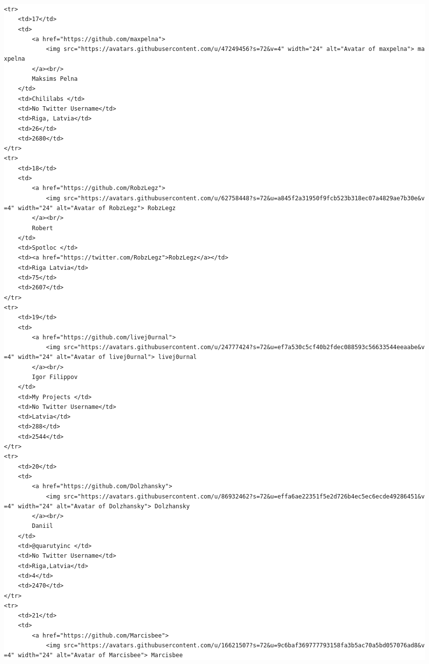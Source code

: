 	<tr>
		<td>17</td>
		<td>
			<a href="https://github.com/maxpelna">
				<img src="https://avatars.githubusercontent.com/u/47249456?s=72&v=4" width="24" alt="Avatar of maxpelna"> maxpelna
			</a><br/>
			Maksims Pelna
		</td>
		<td>Chililabs </td>
		<td>No Twitter Username</td>
		<td>Riga, Latvia</td>
		<td>26</td>
		<td>2680</td>
	</tr>
	<tr>
		<td>18</td>
		<td>
			<a href="https://github.com/RobzLegz">
				<img src="https://avatars.githubusercontent.com/u/62758448?s=72&u=a845f2a31950f9fcb523b318ec07a4829ae7b30e&v=4" width="24" alt="Avatar of RobzLegz"> RobzLegz
			</a><br/>
			Robert
		</td>
		<td>Spotloc </td>
		<td><a href="https://twitter.com/RobzLegz">RobzLegz</a></td>
		<td>Riga Latvia</td>
		<td>75</td>
		<td>2607</td>
	</tr>
	<tr>
		<td>19</td>
		<td>
			<a href="https://github.com/livej0urnal">
				<img src="https://avatars.githubusercontent.com/u/24777424?s=72&u=ef7a530c5cf40b2fdec088593c56633544eeaabe&v=4" width="24" alt="Avatar of livej0urnal"> livej0urnal
			</a><br/>
			Igor Filippov
		</td>
		<td>My Projects </td>
		<td>No Twitter Username</td>
		<td>Latvia</td>
		<td>288</td>
		<td>2544</td>
	</tr>
	<tr>
		<td>20</td>
		<td>
			<a href="https://github.com/Dolzhansky">
				<img src="https://avatars.githubusercontent.com/u/86932462?s=72&u=effa6ae22351f5e2d726b4ec5ec6ecde49286451&v=4" width="24" alt="Avatar of Dolzhansky"> Dolzhansky
			</a><br/>
			Daniil
		</td>
		<td>@quarutyinc </td>
		<td>No Twitter Username</td>
		<td>Riga,Latvia</td>
		<td>4</td>
		<td>2470</td>
	</tr>
	<tr>
		<td>21</td>
		<td>
			<a href="https://github.com/Marcisbee">
				<img src="https://avatars.githubusercontent.com/u/16621507?s=72&u=9c6baf369777793158fa3b5ac70a5bd057076ad8&v=4" width="24" alt="Avatar of Marcisbee"> Marcisbee